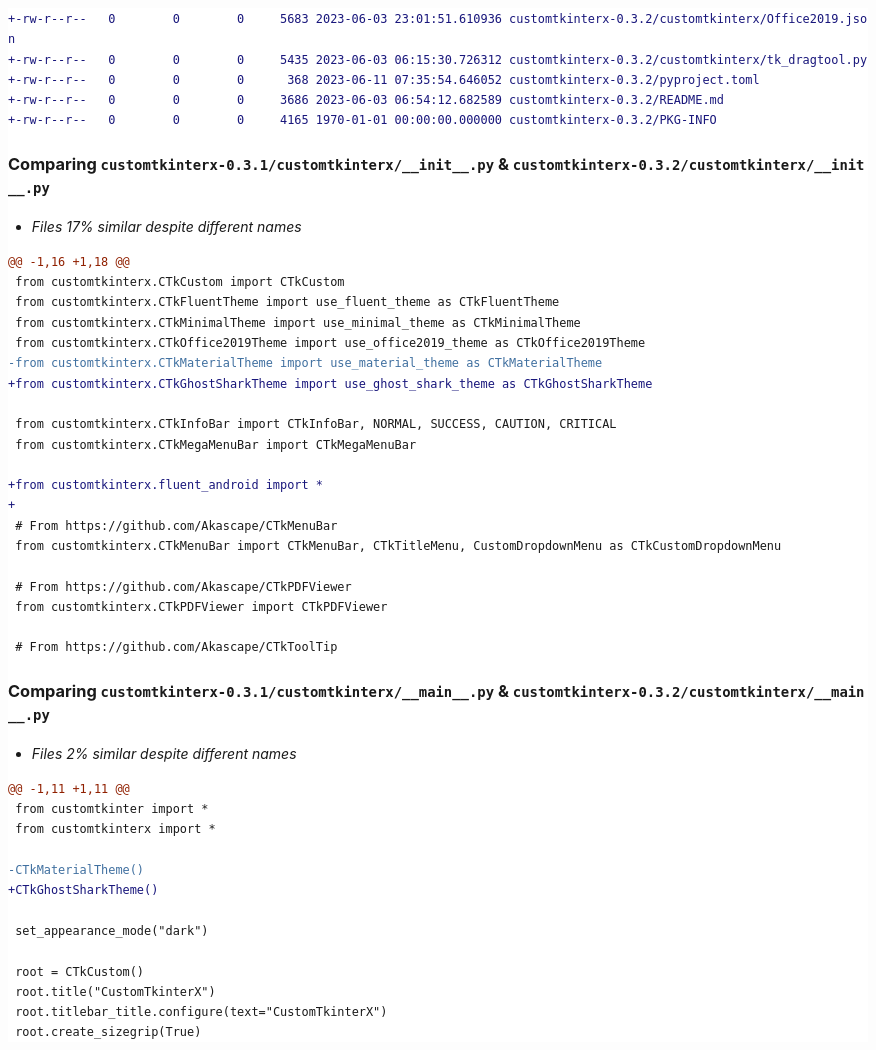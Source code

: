 ```diff
+-rw-r--r--   0        0        0     5683 2023-06-03 23:01:51.610936 customtkinterx-0.3.2/customtkinterx/Office2019.json
+-rw-r--r--   0        0        0     5435 2023-06-03 06:15:30.726312 customtkinterx-0.3.2/customtkinterx/tk_dragtool.py
+-rw-r--r--   0        0        0      368 2023-06-11 07:35:54.646052 customtkinterx-0.3.2/pyproject.toml
+-rw-r--r--   0        0        0     3686 2023-06-03 06:54:12.682589 customtkinterx-0.3.2/README.md
+-rw-r--r--   0        0        0     4165 1970-01-01 00:00:00.000000 customtkinterx-0.3.2/PKG-INFO
```

### Comparing `customtkinterx-0.3.1/customtkinterx/__init__.py` & `customtkinterx-0.3.2/customtkinterx/__init__.py`

 * *Files 17% similar despite different names*

```diff
@@ -1,16 +1,18 @@
 from customtkinterx.CTkCustom import CTkCustom
 from customtkinterx.CTkFluentTheme import use_fluent_theme as CTkFluentTheme
 from customtkinterx.CTkMinimalTheme import use_minimal_theme as CTkMinimalTheme
 from customtkinterx.CTkOffice2019Theme import use_office2019_theme as CTkOffice2019Theme
-from customtkinterx.CTkMaterialTheme import use_material_theme as CTkMaterialTheme
+from customtkinterx.CTkGhostSharkTheme import use_ghost_shark_theme as CTkGhostSharkTheme
 
 from customtkinterx.CTkInfoBar import CTkInfoBar, NORMAL, SUCCESS, CAUTION, CRITICAL
 from customtkinterx.CTkMegaMenuBar import CTkMegaMenuBar
 
+from customtkinterx.fluent_android import *
+
 # From https://github.com/Akascape/CTkMenuBar
 from customtkinterx.CTkMenuBar import CTkMenuBar, CTkTitleMenu, CustomDropdownMenu as CTkCustomDropdownMenu
 
 # From https://github.com/Akascape/CTkPDFViewer
 from customtkinterx.CTkPDFViewer import CTkPDFViewer
 
 # From https://github.com/Akascape/CTkToolTip
```

### Comparing `customtkinterx-0.3.1/customtkinterx/__main__.py` & `customtkinterx-0.3.2/customtkinterx/__main__.py`

 * *Files 2% similar despite different names*

```diff
@@ -1,11 +1,11 @@
 from customtkinter import *
 from customtkinterx import *
 
-CTkMaterialTheme()
+CTkGhostSharkTheme()
 
 set_appearance_mode("dark")
 
 root = CTkCustom()
 root.title("CustomTkinterX")
 root.titlebar_title.configure(text="CustomTkinterX")
 root.create_sizegrip(True)
```
